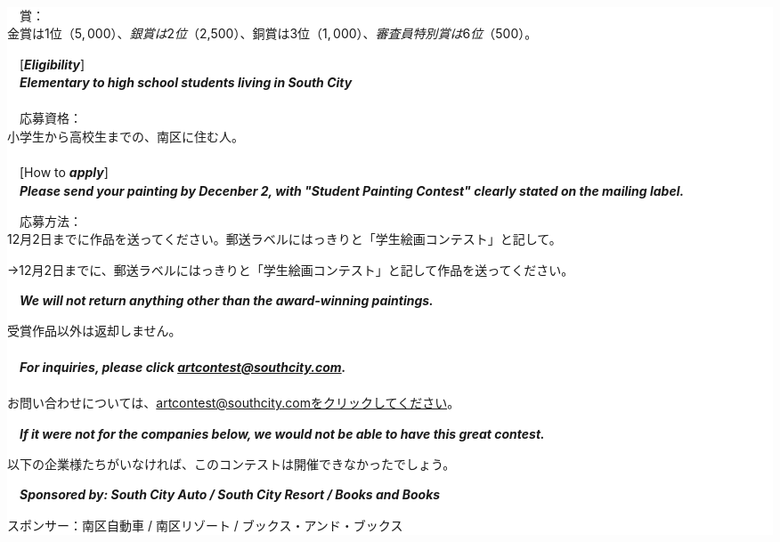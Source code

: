 　賞：<br>
金賞は1位（$5,000）、銀賞は2位（$2,500）、銅賞は3位（$1,000）、審査員特別賞は6位（$500）。<br>

　[***Eligibility***]<br>
　***Elementary to high school students living in South City***<br>
<br>
　応募資格：<br>
小学生から高校生までの、南区に住む人。<br>
　<br>
　[How to ***apply***]<br>
　***Please send your painting by Decenber 2, with "Student Painting Contest" ***clearly stated*** on the mailing label.***<br>

　応募方法：<br>
12月2日までに作品を送ってください。郵送ラベルにはっきりと「学生絵画コンテスト」と記して。<br>

->12月2日までに、郵送ラベルにはっきりと「学生絵画コンテスト」と記して作品を送ってください。<br>

　***We will not return ***anything other than*** the award-winning paintings.***<br>

受賞作品以外は返却しません。<br>
　<br>
　***For inquiries, please click artcontest@southcity.com.***<br>
　<br>
お問い合わせについては、artcontest@southcity.comをクリックしてください。<br>

　***If it were not for the companies below, we would not be able to have this great contest.***<br>

以下の企業様たちがいなければ、このコンテストは開催できなかったでしょう。<br>

　***Sponsored by: South City Auto / South City Resort / Books and Books***<br>

スポンサー：南区自動車 / 南区リゾート / ブックス・アンド・ブックス<br>
